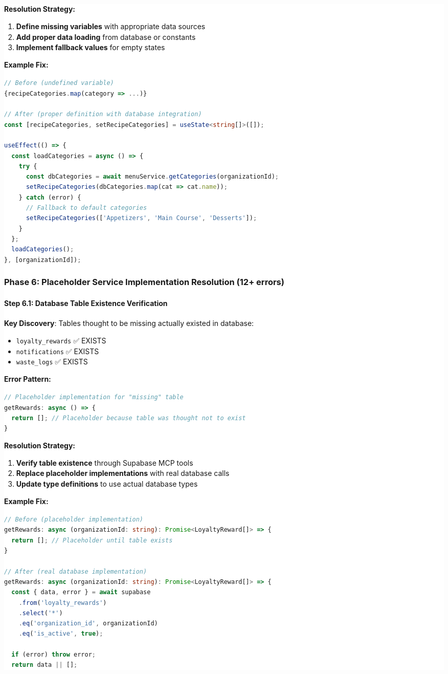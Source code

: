 **Resolution Strategy:**
1. **Define missing variables** with appropriate data sources
2. **Add proper data loading** from database or constants
3. **Implement fallback values** for empty states

**Example Fix:**
```typescript
// Before (undefined variable)
{recipeCategories.map(category => ...)}

// After (proper definition with database integration)
const [recipeCategories, setRecipeCategories] = useState<string[]>([]);

useEffect(() => {
  const loadCategories = async () => {
    try {
      const dbCategories = await menuService.getCategories(organizationId);
      setRecipeCategories(dbCategories.map(cat => cat.name));
    } catch (error) {
      // Fallback to default categories
      setRecipeCategories(['Appetizers', 'Main Course', 'Desserts']);
    }
  };
  loadCategories();
}, [organizationId]);
```

### **Phase 6: Placeholder Service Implementation Resolution (12+ errors)**

#### **Step 6.1: Database Table Existence Verification**

**Key Discovery**: Tables thought to be missing actually existed in database:
- `loyalty_rewards` ✅ EXISTS
- `notifications` ✅ EXISTS  
- `waste_logs` ✅ EXISTS

**Error Pattern:**
```typescript
// Placeholder implementation for "missing" table
getRewards: async () => {
  return []; // Placeholder because table was thought not to exist
}
```

**Resolution Strategy:**
1. **Verify table existence** through Supabase MCP tools
2. **Replace placeholder implementations** with real database calls
3. **Update type definitions** to use actual database types

**Example Fix:**
```typescript
// Before (placeholder implementation)
getRewards: async (organizationId: string): Promise<LoyaltyReward[]> => {
  return []; // Placeholder until table exists
}

// After (real database implementation)
getRewards: async (organizationId: string): Promise<LoyaltyReward[]> => {
  const { data, error } = await supabase
    .from('loyalty_rewards')
    .select('*')
    .eq('organization_id', organizationId)
    .eq('is_active', true);
  
  if (error) throw error;
  return data || [];
```